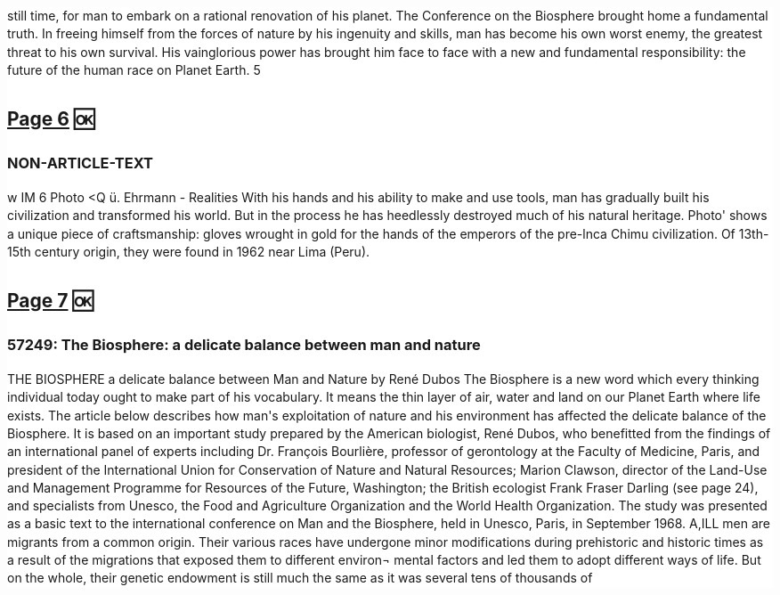 still time, for man to embark on a
rational renovation of his planet.
The Conference on the Biosphere
brought home a fundamental truth.
In freeing himself from the forces of
nature by his ingenuity and skills,
man has become his own worst enemy,
the greatest threat to his own survival.
His vainglorious power has brought
him face to face with a new and
fundamental responsibility: the future
of the human race on Planet Earth.
5
## [Page 6](https://demo.humlab.umu.se/courier/057247engo.pdf#page=6) 🆗
### NON-ARTICLE-TEXT
w
IM
6
Photo <Q ü. Ehrmann - Realities
With his hands and his ability to make and use tools, man has gradually built his civilization and
transformed his world. But in the process he has heedlessly destroyed much of his natural heritage.
Photo' shows a unique piece of craftsmanship: gloves wrought in gold for the hands of the emperors
of the pre-lnca Chimu civilization. Of 13th- 15th century origin, they were found in 1962 near Lima (Peru).
## [Page 7](https://demo.humlab.umu.se/courier/057247engo.pdf#page=7) 🆗
### 57249: The Biosphere: a delicate balance between man and nature
THE BIOSPHERE
a delicate balance
between Man and Nature
by René Dubos
The Biosphere is a new word which every thinking individual today
ought to make part of his vocabulary. It means the thin layer of air,
water and land on our Planet Earth where life exists. The article below
describes how man's exploitation of nature and his environment has
affected the delicate balance of the Biosphere. It is based on an
important study prepared by the American biologist, René Dubos,
who benefitted from the findings of an international panel of experts
including Dr. François Bourlière, professor of gerontology at the Faculty
of Medicine, Paris, and president of the International Union for
Conservation of Nature and Natural Resources; Marion Clawson,
director of the Land-Use and Management Programme for Resources
of the Future, Washington; the British ecologist Frank Fraser Darling
(see page 24), and specialists from Unesco, the Food and Agriculture
Organization and the World Health Organization. The study was
presented as a basic text to the international conference on Man and
the Biosphere, held in Unesco, Paris, in September 1968.
A,ILL men are migrants from
a common origin. Their various races
have undergone minor modifications
during prehistoric and historic times
as a result of the migrations that
exposed them to different environ¬
mental factors and led them to adopt
different ways of life.
But on the whole, their genetic
endowment is still much the same as
it was several tens of thousands of